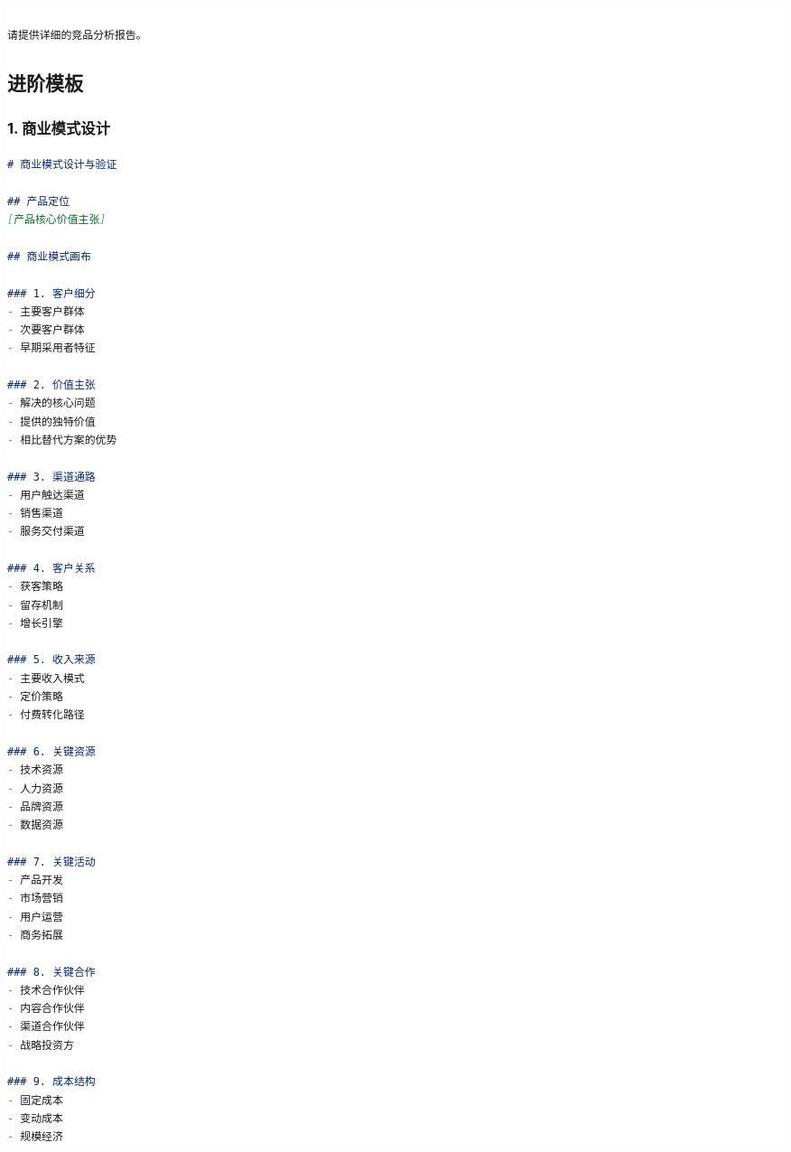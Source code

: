 ```markdown

请提供详细的竞品分析报告。
```

## 进阶模板

### 1. 商业模式设计

```markdown
# 商业模式设计与验证

## 产品定位
[产品核心价值主张]

## 商业模式画布

### 1. 客户细分
- 主要客户群体
- 次要客户群体
- 早期采用者特征

### 2. 价值主张
- 解决的核心问题
- 提供的独特价值
- 相比替代方案的优势

### 3. 渠道通路
- 用户触达渠道
- 销售渠道
- 服务交付渠道

### 4. 客户关系
- 获客策略
- 留存机制
- 增长引擎

### 5. 收入来源
- 主要收入模式
- 定价策略
- 付费转化路径

### 6. 关键资源
- 技术资源
- 人力资源
- 品牌资源
- 数据资源

### 7. 关键活动
- 产品开发
- 市场营销
- 用户运营
- 商务拓展

### 8. 关键合作
- 技术合作伙伴
- 内容合作伙伴
- 渠道合作伙伴
- 战略投资方

### 9. 成本结构
- 固定成本
- 变动成本
- 规模经济
```